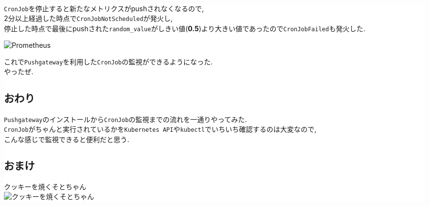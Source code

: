 `CronJob`を停止すると新たなメトリクスがpushされなくなるので,  
2分以上経過した時点で`CronJobNotScheduled`が発火し,  
停止した時点で最後にpushされた`random_value`がしきい値(**0.5**)より大きい値であったので`CronJobFailed`も発火した.  

![Prometheus](/images/2020-04-30-sc08.png)  

これで`Pushgateway`を利用した`CronJob`の監視ができるようになった.  
やったぜ.  

## おわり
`Pushgateway`のインストールから`CronJob`の監視までの流れを一通りやってみた.  
`CronJob`がちゃんと実行されているかを`Kubernetes API`や`kubectl`でいちいち確認するのは大変なので,  
こんな感じで監視できると便利だと思う.  

## おまけ
クッキーを焼くそとちゃん  
![クッキーを焼くそとちゃん](/images/2020-04-30-sotochan.jpg)  
